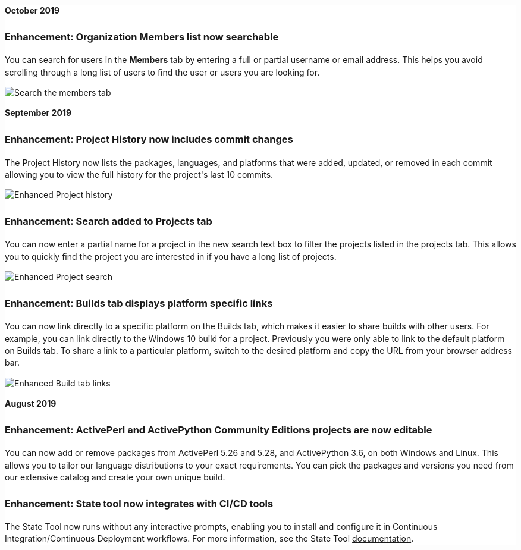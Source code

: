 **October 2019**

### Enhancement: Organization Members list now searchable

You can search for users in the **Members** tab by entering a full or partial username or email address. This helps you avoid scrolling through a long list of users to find the user or users you are looking for.

![Search the members tab](../images/member-search.png)

**September 2019**

### Enhancement: Project History now includes commit changes

The Project History now lists the packages, languages, and platforms that were added, updated, or removed in each commit allowing you to view the full history for the project's last 10 commits.

![Enhanced Project history](../images/project-history.png)

### Enhancement: Search added to Projects tab

You can now enter a partial name for a project in the new search text box to filter the projects listed in the projects tab. This allows you to quickly find the project you are interested in if you have a long list of projects.

![Enhanced Project search](../images/project-search.png)


### Enhancement: Builds tab displays platform specific links

You can now link directly to a specific platform on the Builds tab, which makes it easier to share builds with other users. For example, you can link directly to the Windows 10 build for a project. Previously you were only able to link to the default platform on Builds tab. To share a link to a particular platform, switch to the desired platform and copy the URL from your browser address bar.

![Enhanced Build tab links](../images/builds-platform-id.png)

**August 2019**

### Enhancement: ActivePerl and ActivePython Community Editions projects are now editable

You can now add or remove packages from ActivePerl 5.26 and 5.28, and ActivePython 3.6, on both Windows and Linux. This allows you to tailor our language distributions to your exact requirements. You can pick the packages and versions you need from our extensive catalog and create your own unique build. 

### Enhancement: State tool now integrates with CI/CD tools

The State Tool now runs without any interactive prompts, enabling you to install and configure it in Continuous Integration/Continuous Deployment workflows. For more information, see the State Tool [documentation](/state/ci.html). 
